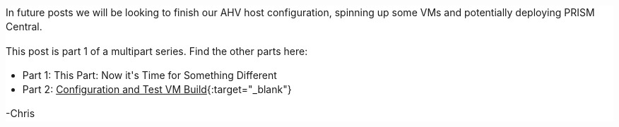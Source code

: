 In future posts we will be looking to finish our AHV host configuration, spinning up some VMs and potentially deploying PRISM Central.

This post is part 1 of a multipart series. Find the other parts here:

- Part 1: This Part: Now it's Time for Something Different
- Part 2: [Configuration and Test VM Build](/nested-nutanix-ce-deployment-pt2/){:target="_blank"}

-Chris
